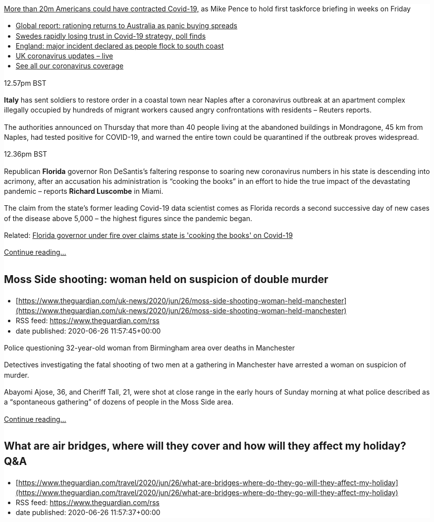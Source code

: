 <p><a href="https://www.theguardian.com/us-news/2020/jun/25/us-coronavirus-cases-count-cdc">More than 20m Americans could have contracted Covid-19,</a> as Mike Pence to hold first taskforce briefing in weeks on Friday</p><ul><li><a href="https://www.theguardian.com/world/2020/jun/26/global-report-rationing-returns-to-australia-as-panic-buying-spreads">Global report: rationing returns to Australia as panic buying spreads</a></li><li><a href="https://www.theguardian.com/world/2020/jun/26/swedes-rapidly-losing-trust-in-covid-19-strategy-poll-finds">Swedes rapidly losing trust in Covid-19 strategy, poll finds</a></li><li><a href="https://www.theguardian.com/world/2020/jun/25/major-incident-declared-as-people-flock-to-england-south-coast">England: major incident declared as people flock to south coast</a><br /></li><li><a href="https://www.theguardian.com/politics/live/2020/jun/26/uk-coronavirus-live-visitors-social-distancing-beaches-covid-19-politics-latest-updates">UK coronavirus updates – live</a></li><li><a href="https://www.theguardian.com/world/coronavirus-outbreak">See all our coronavirus coverage</a><br /></li></ul><p class="block-time published-time"> <time datetime="2020-06-26T11:57:53.928Z">12.57pm <span class="timezone">BST</span></time> </p><p><strong>Italy</strong> has sent soldiers to restore order in a coastal town near Naples after a coronavirus outbreak at an apartment complex illegally occupied by hundreds of migrant workers caused angry confrontations with residents – Reuters reports.</p><p>The authorities announced on Thursday that more than 40 people living at the abandoned buildings in Mondragone, 45 km from Naples, had tested positive for COVID-19, and warned the entire town could be quarantined if the outbreak proves widespread.</p><p class="block-time published-time"> <time datetime="2020-06-26T11:36:44.774Z">12.36pm <span class="timezone">BST</span></time> </p><p>Republican <strong>Florida</strong> governor Ron DeSantis’s faltering response to soaring new coronavirus numbers in his state is descending into acrimony, after an accusation his administration is “cooking the books” in an effort to hide the true impact of the devastating pandemic – reports <strong>Richard Luscombe</strong> in Miami.</p><p>The claim from the state’s former leading Covid-19 data scientist comes as Florida records a second successive day of new cases of the disease above 5,000 – the highest figures since the pandemic began.</p><p> <span>Related: </span><a href="https://www.theguardian.com/us-news/2020/jun/26/florida-governor-ron-desantis-republican-coronavirus">Florida governor under fire over claims state is 'cooking the books' on Covid-19</a> </p> <a href="https://www.theguardian.com/world/live/2020/jun/26/coronavirus-live-news-cases-rise-in-27-us-states-as-cdc-estimates-20m-americans-may-have-been-infected">Continue reading...</a>

## Moss Side shooting: woman held on suspicion of double murder
 - [https://www.theguardian.com/uk-news/2020/jun/26/moss-side-shooting-woman-held-manchester](https://www.theguardian.com/uk-news/2020/jun/26/moss-side-shooting-woman-held-manchester)
 - RSS feed: https://www.theguardian.com/rss
 - date published: 2020-06-26 11:57:45+00:00

<p>Police questioning 32-year-old woman from Birmingham area over deaths in Manchester</p><p>Detectives investigating the fatal shooting of two men at a gathering in Manchester have arrested a woman on suspicion of murder.</p><p>Abayomi Ajose, 36, and Cheriff Tall, 21, were shot at close range in the early hours of Sunday morning at what police described as a “spontaneous gathering” of dozens of people in the Moss Side area.</p> <a href="https://www.theguardian.com/uk-news/2020/jun/26/moss-side-shooting-woman-held-manchester">Continue reading...</a>

## What are air bridges, where will they cover and how will they affect my holiday? Q&A
 - [https://www.theguardian.com/travel/2020/jun/26/what-are-bridges-where-do-they-go-will-they-affect-my-holiday](https://www.theguardian.com/travel/2020/jun/26/what-are-bridges-where-do-they-go-will-they-affect-my-holiday)
 - RSS feed: https://www.theguardian.com/rss
 - date published: 2020-06-26 11:57:37+00:00
